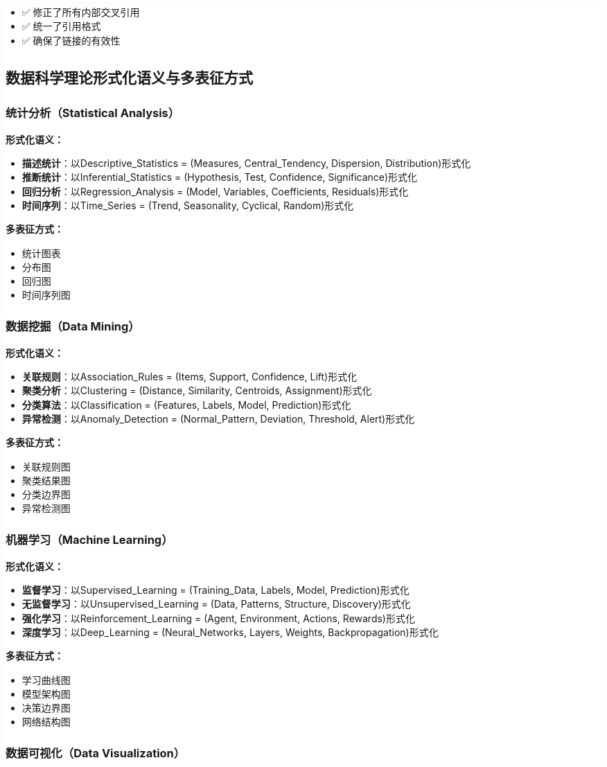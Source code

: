 - ✅ 修正了所有内部交叉引用
- ✅ 统一了引用格式
- ✅ 确保了链接的有效性

## 数据科学理论形式化语义与多表征方式

### 统计分析（Statistical Analysis）

**形式化语义：**

- **描述统计**：以Descriptive_Statistics = (Measures, Central_Tendency, Dispersion, Distribution)形式化
- **推断统计**：以Inferential_Statistics = (Hypothesis, Test, Confidence, Significance)形式化
- **回归分析**：以Regression_Analysis = (Model, Variables, Coefficients, Residuals)形式化
- **时间序列**：以Time_Series = (Trend, Seasonality, Cyclical, Random)形式化

**多表征方式：**

- 统计图表
- 分布图
- 回归图
- 时间序列图

### 数据挖掘（Data Mining）

**形式化语义：**

- **关联规则**：以Association_Rules = (Items, Support, Confidence, Lift)形式化
- **聚类分析**：以Clustering = (Distance, Similarity, Centroids, Assignment)形式化
- **分类算法**：以Classification = (Features, Labels, Model, Prediction)形式化
- **异常检测**：以Anomaly_Detection = (Normal_Pattern, Deviation, Threshold, Alert)形式化

**多表征方式：**

- 关联规则图
- 聚类结果图
- 分类边界图
- 异常检测图

### 机器学习（Machine Learning）

**形式化语义：**

- **监督学习**：以Supervised_Learning = (Training_Data, Labels, Model, Prediction)形式化
- **无监督学习**：以Unsupervised_Learning = (Data, Patterns, Structure, Discovery)形式化
- **强化学习**：以Reinforcement_Learning = (Agent, Environment, Actions, Rewards)形式化
- **深度学习**：以Deep_Learning = (Neural_Networks, Layers, Weights, Backpropagation)形式化

**多表征方式：**

- 学习曲线图
- 模型架构图
- 决策边界图
- 网络结构图

### 数据可视化（Data Visualization）
